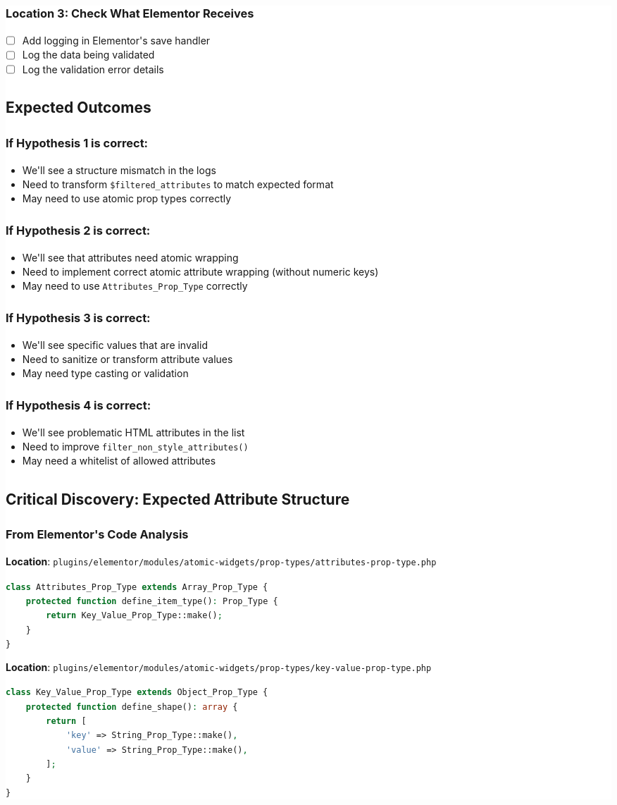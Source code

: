 ### Location 3: Check What Elementor Receives
- [ ] Add logging in Elementor's save handler
- [ ] Log the data being validated
- [ ] Log the validation error details

## Expected Outcomes

### If Hypothesis 1 is correct:
- We'll see a structure mismatch in the logs
- Need to transform `$filtered_attributes` to match expected format
- May need to use atomic prop types correctly

### If Hypothesis 2 is correct:
- We'll see that attributes need atomic wrapping
- Need to implement correct atomic attribute wrapping (without numeric keys)
- May need to use `Attributes_Prop_Type` correctly

### If Hypothesis 3 is correct:
- We'll see specific values that are invalid
- Need to sanitize or transform attribute values
- May need type casting or validation

### If Hypothesis 4 is correct:
- We'll see problematic HTML attributes in the list
- Need to improve `filter_non_style_attributes()`
- May need a whitelist of allowed attributes

## Critical Discovery: Expected Attribute Structure

### From Elementor's Code Analysis

**Location**: `plugins/elementor/modules/atomic-widgets/prop-types/attributes-prop-type.php`
```php
class Attributes_Prop_Type extends Array_Prop_Type {
    protected function define_item_type(): Prop_Type {
        return Key_Value_Prop_Type::make();
    }
}
```

**Location**: `plugins/elementor/modules/atomic-widgets/prop-types/key-value-prop-type.php`
```php
class Key_Value_Prop_Type extends Object_Prop_Type {
    protected function define_shape(): array {
        return [
            'key' => String_Prop_Type::make(),
            'value' => String_Prop_Type::make(),
        ];
    }
}
```

